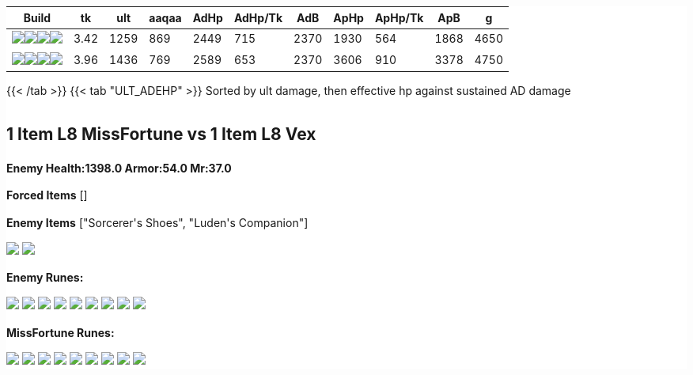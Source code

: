 
 Build |tk|ult|aaqaa|AdHp|AdHp/Tk|AdB|ApHp|ApHp/Tk|ApB|g
-|-|-|-|-|-|-|-|-|-|-
![](/item/3124.png)![](/item/1001.png)![](/item/1053.png)![](/item/1055.png)|3.42|1259|869|2449|715|2370|1930|564|1868|4650
![](/item/3156.png)![](/item/1001.png)![](/item/1053.png)![](/item/1055.png)|3.96|1436|769|2589|653|2370|3606|910|3378|4750
{{< /tab >}}
{{< tab "ULT_ADEHP" >}}
Sorted by ult damage, then effective hp against sustained AD damage
## 1 Item L8 MissFortune vs 1 Item L8 Vex

**Enemy Health:1398.0 Armor:54.0 Mr:37.0**


**Forced Items** []








**Enemy Items** ["Sorcerer's Shoes", "Luden's Companion"]





![](/item/3020.png)
![](/item/6655.png)



**Enemy Runes:**





![](/Styles/Domination/Electrocute/Electrocute.png)
![](/Styles/Precision/AbsorbLife/AbsorbLife.png)
![](/Styles/Domination/TasteOfBlood/TasteOfBlood.png)
![](/Styles/Domination/EyeballCollection/EyeballCollection.png)
![](/Styles/Sorcery/ManaflowBand/ManaflowBand.png)
![](/Styles/Sorcery/Transcendence/Transcendence.png)
![](/StatMods/StatModsAttackSpeedIcon.png)
![](/StatMods/StatModsAdaptiveForceIcon.png)
![](/StatMods/StatModsHealthScalingIcon.png)



**MissFortune Runes:**


![](/Styles/Precision/PressTheAttack/PressTheAttack.png)
![](/Styles/Precision/PresenceOfMind/PresenceOfMind.png)
![](/Styles/Precision/LegendAlacrity/LegendAlacrity.png)
![](/Styles/Precision/CutDown/CutDown.png)
![](/Styles/Sorcery/AbsoluteFocus/AbsoluteFocus.png)
![](/Styles/Sorcery/GatheringStorm/GatheringStorm.png)
![](/StatMods/StatModsAdaptiveForceIcon.png)
![](/StatMods/StatModsAdaptiveForceIcon.png)
![](/StatMods/StatModsHealthScalingIcon.png)